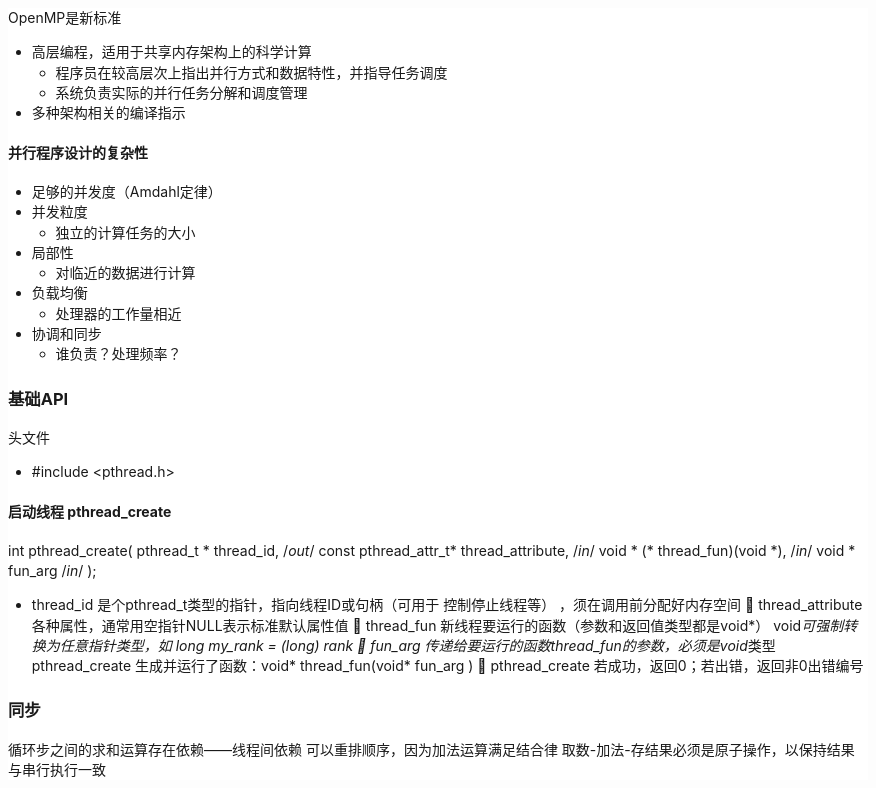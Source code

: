 OpenMP是新标准

- 高层编程，适用于共享内存架构上的科学计算
  - 程序员在较高层次上指出并行方式和数据特性，并指导任务调度
  - 系统负责实际的并行任务分解和调度管理
- 多种架构相关的编译指示



#### 并行程序设计的复杂性

- 足够的并发度（Amdahl定律）
- 并发粒度
  - 独立的计算任务的大小
- 局部性
  - 对临近的数据进行计算
- 负载均衡
  - 处理器的工作量相近
- 协调和同步
  - 谁负责？处理频率？



### 基础API

头文件

- #include <pthread.h>



#### 启动线程 pthread_create

int pthread_create( pthread_t * thread_id, /*out*/
const pthread_attr_t* thread_attribute, /*in*/
void * (* thread_fun)(void *), /*in*/
void * fun_arg /*in*/ );

- thread_id 是个pthread_t类型的指针，指向线程ID或句柄（可用于
  控制停止线程等） ，须在调用前分配好内存空间
   thread_attribute 各种属性，通常用空指针NULL表示标准默认属性值
   thread_fun 新线程要运行的函数（参数和返回值类型都是void*）
  void*可强制转换为任意指针类型，如 long my_rank = (long) rank
   fun_arg 传递给要运行的函数thread_fun的参数，必须是void*类型
  pthread_create 生成并运行了函数：void* thread_fun(void* fun_arg )
   pthread_create 若成功，返回0；若出错，返回非0出错编号







### 同步

循环步之间的求和运算存在依赖——线程间依赖
可以重排顺序，因为加法运算满足结合律
取数-加法-存结果必须是原子操作，以保持结果与串行执行一致

